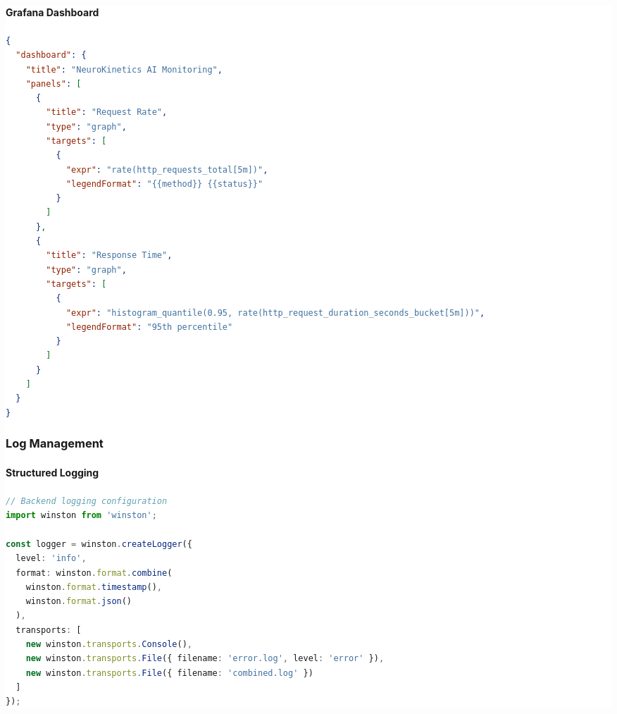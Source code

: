 #### Grafana Dashboard
```json
{
  "dashboard": {
    "title": "NeuroKinetics AI Monitoring",
    "panels": [
      {
        "title": "Request Rate",
        "type": "graph",
        "targets": [
          {
            "expr": "rate(http_requests_total[5m])",
            "legendFormat": "{{method}} {{status}}"
          }
        ]
      },
      {
        "title": "Response Time",
        "type": "graph",
        "targets": [
          {
            "expr": "histogram_quantile(0.95, rate(http_request_duration_seconds_bucket[5m]))",
            "legendFormat": "95th percentile"
          }
        ]
      }
    ]
  }
}
```

### Log Management

#### Structured Logging
```typescript
// Backend logging configuration
import winston from 'winston';

const logger = winston.createLogger({
  level: 'info',
  format: winston.format.combine(
    winston.format.timestamp(),
    winston.format.json()
  ),
  transports: [
    new winston.transports.Console(),
    new winston.transports.File({ filename: 'error.log', level: 'error' }),
    new winston.transports.File({ filename: 'combined.log' })
  ]
});
```
